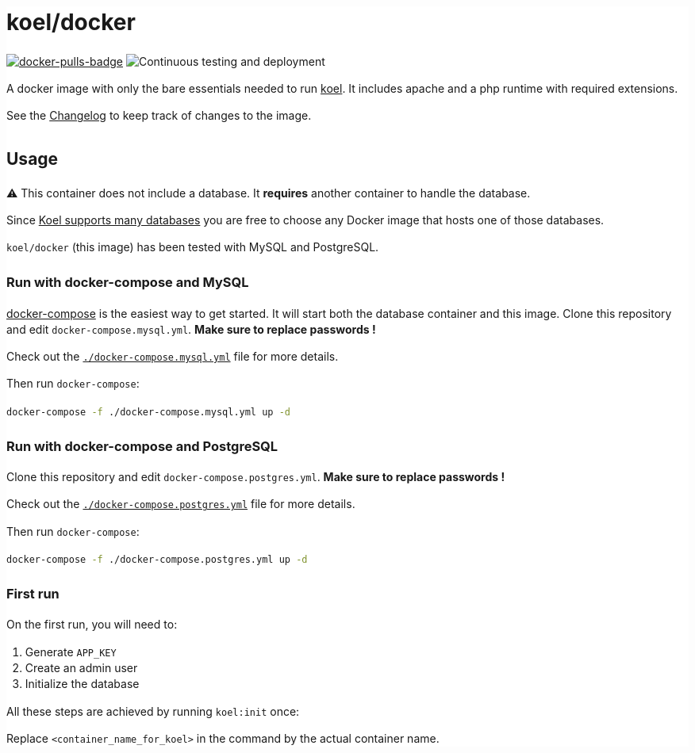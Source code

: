 koel/docker
===========

[![docker-pulls-badge]][docker-hub] ![Continuous testing and deployment](https://github.com/koel/docker/workflows/Continuous%20testing%20and%20deployment/badge.svg)

A docker image with only the bare essentials needed to run [koel]. It includes
apache and a php runtime with required extensions.

See the [Changelog](<./CHANGELOG.md>) to keep track of changes to the image.

## Usage

⚠ This container does not include a database. It **requires** another container to handle the database.

Since [Koel supports many databases][koel-requirements] you are free to choose any Docker image that hosts one of those databases.

`koel/docker` (this image) has been tested with MySQL and PostgreSQL.

### Run with docker-compose and MySQL

[docker-compose] is the easiest way to get started. It will start both the database container and this image.
Clone this repository and edit `docker-compose.mysql.yml`. **Make sure to replace passwords !**

Check out the [`./docker-compose.mysql.yml`](<./docker-compose.mysql.yml>) file for more details.

Then run `docker-compose`:

```bash
docker-compose -f ./docker-compose.mysql.yml up -d
```

### Run with docker-compose and PostgreSQL

Clone this repository and edit `docker-compose.postgres.yml`. **Make sure to replace passwords !**

Check out the [`./docker-compose.postgres.yml`](<./docker-compose.postgres.yml>) file for more details.

Then run `docker-compose`:

```bash
docker-compose -f ./docker-compose.postgres.yml up -d
```

### First run

On the first run, you will need to:

1. Generate `APP_KEY`
2. Create an admin user
3. Initialize the database

All these steps are achieved by running `koel:init` once:

Replace `<container_name_for_koel>` in the command by the actual container name.


[koel-env-example]: https://github.com/koel/koel/blob/v5.1.3/.env.example
[koel-requirements]: https://docs.koel.dev/#/?id=requirements
[koel]: https://koel.dev/
[mysql]: https://hub.docker.com/r/mysql/mysql-server
[docker-compose]: https://docs.docker.com/compose/
[docker-pulls-badge]: <https://img.shields.io/docker/pulls/hyzual/koel>
[docker-hub]: https://hub.docker.com/r/hyzual/koel